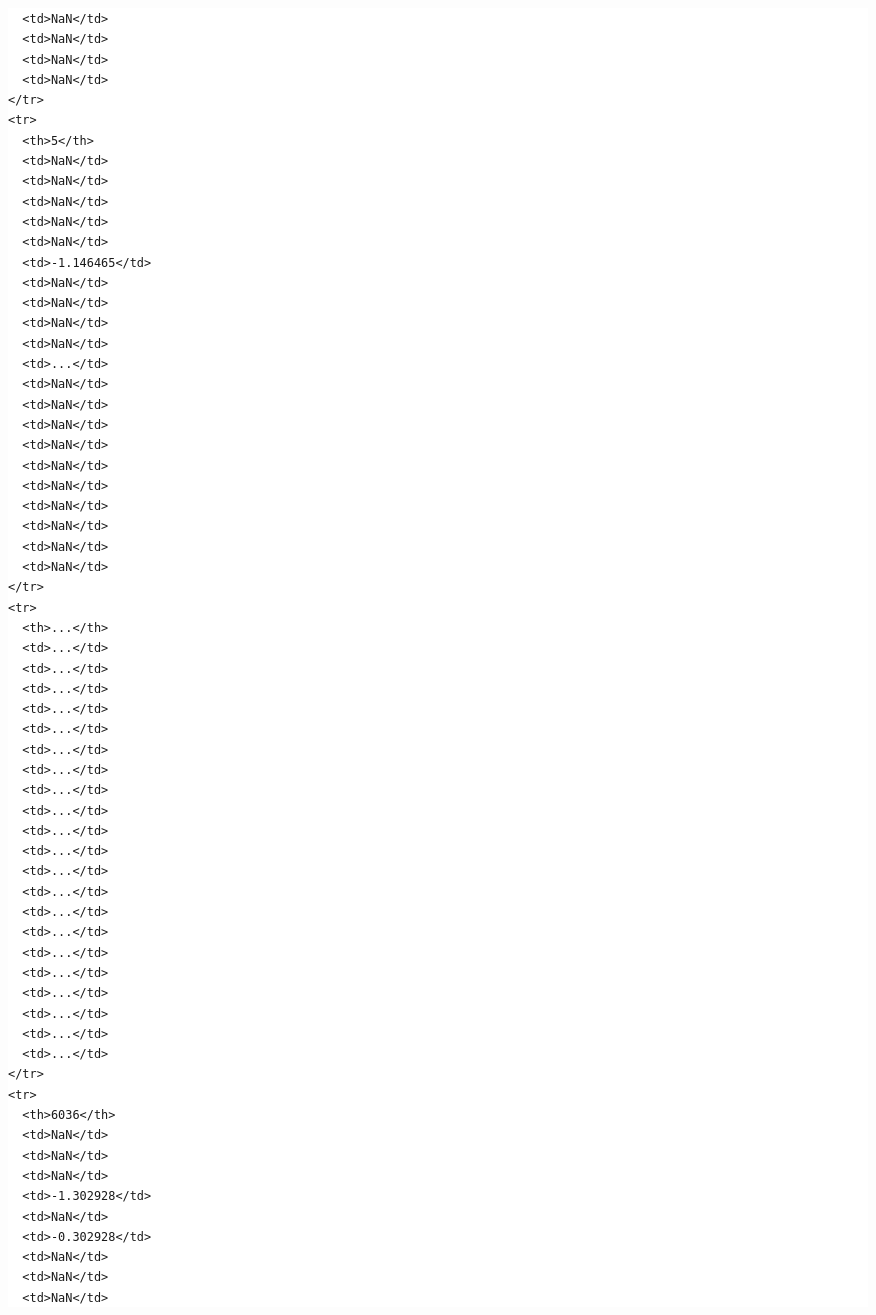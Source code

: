       <td>NaN</td>
      <td>NaN</td>
      <td>NaN</td>
      <td>NaN</td>
    </tr>
    <tr>
      <th>5</th>
      <td>NaN</td>
      <td>NaN</td>
      <td>NaN</td>
      <td>NaN</td>
      <td>NaN</td>
      <td>-1.146465</td>
      <td>NaN</td>
      <td>NaN</td>
      <td>NaN</td>
      <td>NaN</td>
      <td>...</td>
      <td>NaN</td>
      <td>NaN</td>
      <td>NaN</td>
      <td>NaN</td>
      <td>NaN</td>
      <td>NaN</td>
      <td>NaN</td>
      <td>NaN</td>
      <td>NaN</td>
      <td>NaN</td>
    </tr>
    <tr>
      <th>...</th>
      <td>...</td>
      <td>...</td>
      <td>...</td>
      <td>...</td>
      <td>...</td>
      <td>...</td>
      <td>...</td>
      <td>...</td>
      <td>...</td>
      <td>...</td>
      <td>...</td>
      <td>...</td>
      <td>...</td>
      <td>...</td>
      <td>...</td>
      <td>...</td>
      <td>...</td>
      <td>...</td>
      <td>...</td>
      <td>...</td>
      <td>...</td>
    </tr>
    <tr>
      <th>6036</th>
      <td>NaN</td>
      <td>NaN</td>
      <td>NaN</td>
      <td>-1.302928</td>
      <td>NaN</td>
      <td>-0.302928</td>
      <td>NaN</td>
      <td>NaN</td>
      <td>NaN</td>